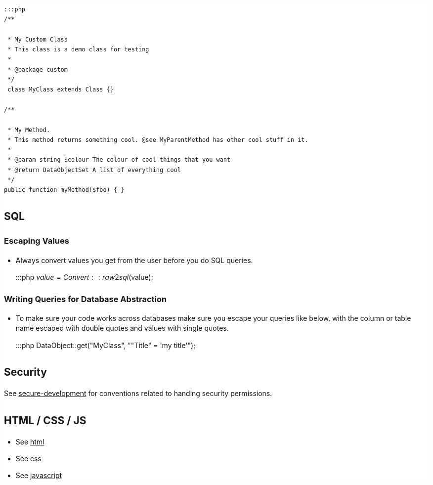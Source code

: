 	:::php
	/** 

	 * My Custom Class
	 * This class is a demo class for testing
	 * 
	 * @package custom
	 */
	 class MyClass extends Class {}
	
	/**

	 * My Method.
	 * This method returns something cool. @see MyParentMethod has other cool stuff in it.
	 * 
	 * @param string $colour The colour of cool things that you want
	 * @return DataObjectSet A list of everything cool
	 */
	public function myMethod($foo) { }
	


## SQL

### Escaping Values


*  Always convert values you get from the user before you do SQL queries.

	:::php
	$value = Convert::raw2sql($value);


### Writing Queries for Database Abstraction

*  To make sure your code works across databases make sure you escape your queries like below, with the column or table
name escaped with double quotes and values with single quotes.

	:::php
	DataObject::get("MyClass", "\"Title\" = 'my title'");


##  Security 

See [secure-development](secure-development) for conventions related to handing security permissions.
## HTML / CSS / JS


*  See [html](html)

*  See [css](css)

*  See [javascript](javascript)
